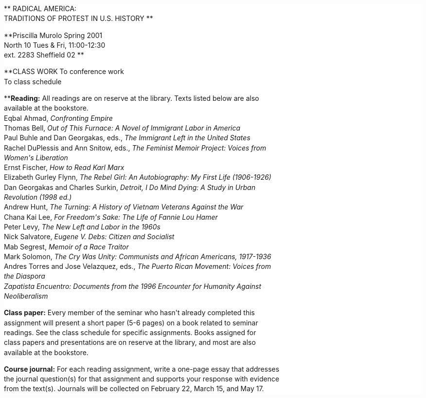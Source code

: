 **                           RADICAL AMERICA:  
             TRADITIONS OF PROTEST IN U.S. HISTORY **

**Priscilla Murolo
Spring 2001  
North 10
Tues & Fri, 11:00-12:30  
ext. 2283
Sheffield 02 **



**CLASS WORK                                                                To
conference work  
                                                                                        To class schedule  
  
****Reading:** All readings are on reserve at the library. Texts listed below
are also  
available at the bookstore.  
Eqbal Ahmad, _Confronting Empire_  
Thomas Bell, _Out of This Furnace: A Novel of Immigrant Labor in America_  
Paul Buhle and Dan Georgakas, eds., _The Immigrant Left in the United States_  
Rachel DuPlessis and Ann Snitow, eds., _The Feminist Memoir Project: Voices
from  
       Women's Liberation_  
Ernst Fischer, _How to Read Karl Marx_  
Elizabeth Gurley Flynn, _The Rebel Girl: An Autobiography: My First Life
(1906-1926)_  
Dan Georgakas and Charles Surkin, _Detroit, I Do Mind Dying: A Study in Urban  
       Revolution (1998 ed.)_  
Andrew Hunt, _The Turning: A History of Vietnam Veterans Against the War_  
Chana Kai Lee, _For Freedom's Sake: The Life of Fannie Lou Hamer_  
Peter Levy, _The New Left and Labor in the 1960s_  
Nick Salvatore, _Eugene V. Debs: Citizen and Socialist_  
Mab Segrest, _Memoir of a Race Traitor_  
Mark Solomon, _The Cry Was Unity: Communists and African Americans, 1917-1936_  
Andres Torres and Jose Velazquez, eds., _The Puerto Rican Movement: Voices
from  
       the Diaspora_  
_Zapatista Encuentro: Documents from the 1996 Encounter for Humanity Against  
       Neoliberalism_

**Class paper:**  Every member of the seminar who hasn't already completed
this  
assignment will present a short paper (5-6 pages) on a book related to seminar  
readings. See the class schedule for specific assignments.  Books assigned for  
class papers and presentations are on reserve at the library, and most are
also  
available at the bookstore.

**Course journal:** For each reading assignment, write a one-page essay that
addresses  
the journal question(s) for that assignment and supports your response with
evidence  
from the text(s). Journals will be collected on February 22, March 15, and May
17.
